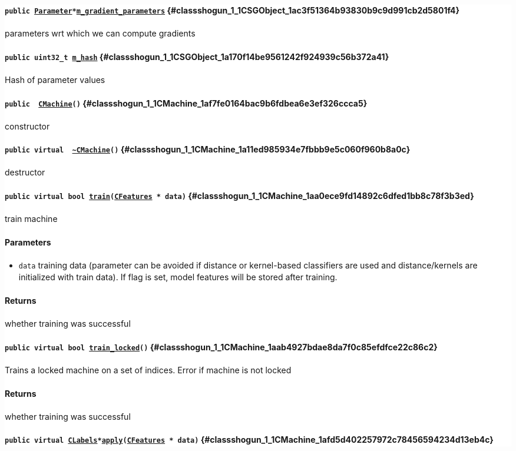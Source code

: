 #### `public `[`Parameter`](#classshogun_1_1Parameter)` * `[`m_gradient_parameters`](#classshogun_1_1CSGObject_1ac3f51364b93830b9c9d991cb2d5801f4) {#classshogun_1_1CSGObject_1ac3f51364b93830b9c9d991cb2d5801f4}

parameters wrt which we can compute gradients

#### `public uint32_t `[`m_hash`](#classshogun_1_1CSGObject_1a170f14be9561242f924939c56b372a41) {#classshogun_1_1CSGObject_1a170f14be9561242f924939c56b372a41}

Hash of parameter values

#### `public  `[`CMachine`](#classshogun_1_1CMachine_1af7fe0164bac9b6fdbea6e3ef326ccca5)`()` {#classshogun_1_1CMachine_1af7fe0164bac9b6fdbea6e3ef326ccca5}

constructor

#### `public virtual  `[`~CMachine`](#classshogun_1_1CMachine_1a11ed985934e7fbbb9e5c060f960b8a0c)`()` {#classshogun_1_1CMachine_1a11ed985934e7fbbb9e5c060f960b8a0c}

destructor

#### `public virtual bool `[`train`](#classshogun_1_1CMachine_1aa0ece9fd14892c6dfed1bb8c78f3b3ed)`(`[`CFeatures`](#classshogun_1_1CFeatures)` * data)` {#classshogun_1_1CMachine_1aa0ece9fd14892c6dfed1bb8c78f3b3ed}

train machine

#### Parameters
* `data` training data (parameter can be avoided if distance or kernel-based classifiers are used and distance/kernels are initialized with train data). If flag is set, model features will be stored after training.

#### Returns
whether training was successful

#### `public virtual bool `[`train_locked`](#classshogun_1_1CMachine_1aab4927bdae8da7f0c85efdfce22c86c2)`()` {#classshogun_1_1CMachine_1aab4927bdae8da7f0c85efdfce22c86c2}

Trains a locked machine on a set of indices. Error if machine is not locked 
#### Returns
whether training was successful

#### `public virtual `[`CLabels`](#classshogun_1_1CLabels)` * `[`apply`](#classshogun_1_1CMachine_1afd5d402257972c78456594234d13eb4c)`(`[`CFeatures`](#classshogun_1_1CFeatures)` * data)` {#classshogun_1_1CMachine_1afd5d402257972c78456594234d13eb4c}
